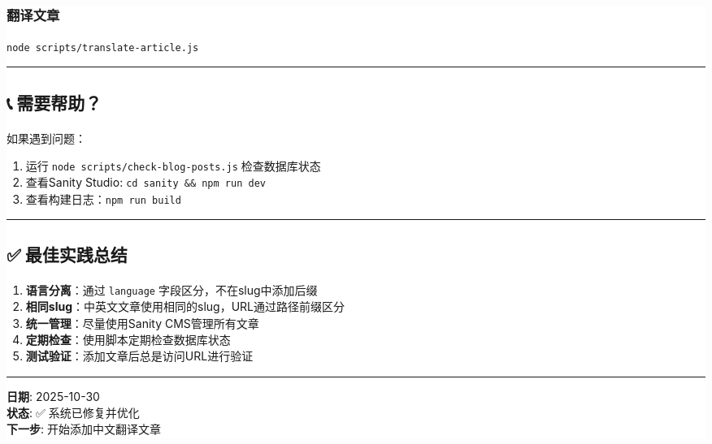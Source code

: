 ### 翻译文章
```bash
node scripts/translate-article.js
```

---

## 📞 需要帮助？

如果遇到问题：
1. 运行 `node scripts/check-blog-posts.js` 检查数据库状态
2. 查看Sanity Studio: `cd sanity && npm run dev`
3. 查看构建日志：`npm run build`

---

## ✅ 最佳实践总结

1. **语言分离**：通过 `language` 字段区分，不在slug中添加后缀
2. **相同slug**：中英文文章使用相同的slug，URL通过路径前缀区分
3. **统一管理**：尽量使用Sanity CMS管理所有文章
4. **定期检查**：使用脚本定期检查数据库状态
5. **测试验证**：添加文章后总是访问URL进行验证

---

**日期**: 2025-10-30  
**状态**: ✅ 系统已修复并优化  
**下一步**: 开始添加中文翻译文章

